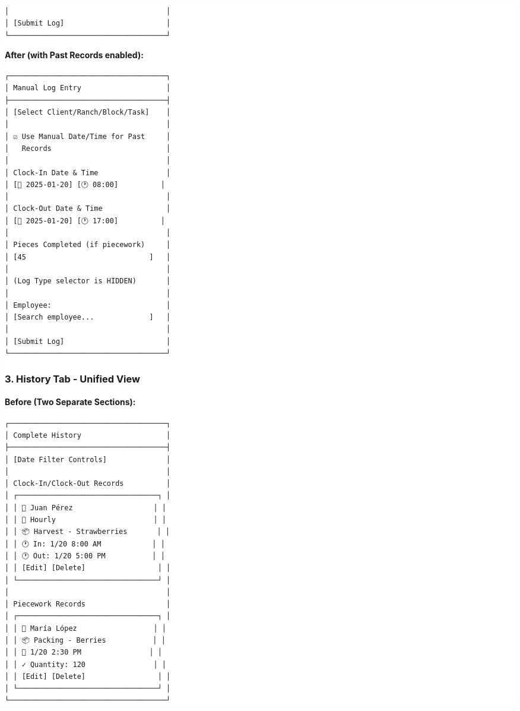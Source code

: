 ```
│                                     │
│ [Submit Log]                        │
└─────────────────────────────────────┘
```

**After (with Past Records enabled):**
```
┌─────────────────────────────────────┐
│ Manual Log Entry                    │
├─────────────────────────────────────┤
│ [Select Client/Ranch/Block/Task]    │
│                                     │
│ ☑ Use Manual Date/Time for Past     │
│   Records                           │
│                                     │
│ Clock-In Date & Time                │
│ [📅 2025-01-20] [🕐 08:00]          │
│                                     │
│ Clock-Out Date & Time               │
│ [📅 2025-01-20] [🕐 17:00]          │
│                                     │
│ Pieces Completed (if piecework)     │
│ [45                             ]   │
│                                     │
│ (Log Type selector is HIDDEN)       │
│                                     │
│ Employee:                           │
│ [Search employee...             ]   │
│                                     │
│ [Submit Log]                        │
└─────────────────────────────────────┘
```

### 3. History Tab - Unified View

**Before (Two Separate Sections):**
```
┌─────────────────────────────────────┐
│ Complete History                    │
├─────────────────────────────────────┤
│ [Date Filter Controls]              │
│                                     │
│ Clock-In/Clock-Out Records          │
│ ┌─────────────────────────────────┐ │
│ │ 👤 Juan Pérez                   │ │
│ │ 🔵 Hourly                       │ │
│ │ 📦 Harvest - Strawberries       │ │
│ │ 🕐 In: 1/20 8:00 AM            │ │
│ │ 🕐 Out: 1/20 5:00 PM           │ │
│ │ [Edit] [Delete]                 │ │
│ └─────────────────────────────────┘ │
│                                     │
│ Piecework Records                   │
│ ┌─────────────────────────────────┐ │
│ │ 👤 María López                  │ │
│ │ 📦 Packing - Berries           │ │
│ │ 📅 1/20 2:30 PM                │ │
│ │ ✓ Quantity: 120                │ │
│ │ [Edit] [Delete]                 │ │
│ └─────────────────────────────────┘ │
└─────────────────────────────────────┘
```
